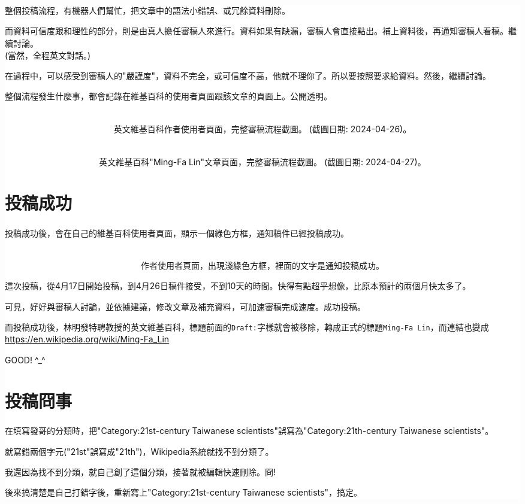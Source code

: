 整個投稿流程，有機器人們幫忙，把文章中的語法小錯誤、或冗餘資料刪除。

而資料可信度跟和理性的部分，則是由真人擔任審稿人來進行。資料如果有缺漏，審稿人會直接點出。補上資料後，再通知審稿人看稿。繼續討論。  
(當然，全程英文對話。)

在過程中，可以感受到審稿人的"嚴謹度"，資料不完全，或可信度不高，他就不理你了。所以要按照要求給資料。然後，繼續討論。

整個流程發生什麼事，都會記錄在維基百科的使用者頁面跟該文章的頁面上。公開透明。

<figure>
<center>
  <img src="{{ site.url }}{{ site.baseurl }}/assets/images/2024/User-contributions-for-Hsienching-2024-04-26.jpg" alt="" style="width:90%">
  <figcaption>英文維基百科作者使用者頁面，完整審稿流程截圖。 (截圖日期: 2024-04-26)。</figcaption>
</center>
</figure>

<figure>
<center>
  <img src="{{ site.url }}{{ site.baseurl }}/assets/images/2024/Ming-Fa-Lin-Revision-History-2024-04-27.jpg" alt="" style="width:90%">
  <figcaption>英文維基百科"Ming-Fa Lin"文章頁面，完整審稿流程截圖。 (截圖日期: 2024-04-27)。</figcaption>
</center>
</figure>

# 投稿成功

投稿成功後，會在自己的維基百科使用者頁面，顯示一個綠色方框，通知稿件已經投稿成功。

<figure>
<center>
  <img src="{{ site.url }}{{ site.baseurl }}/assets/images/2024/Wikipedia-Article-Ming-Fa-Lin-Accepted-2024-04-25.jpg" alt="" style="width:90%">
  <figcaption>作者使用者頁面，出現淺綠色方框，裡面的文字是通知投稿成功。</figcaption>
</center>
</figure>

這次投稿，從4月17日開始投稿，到4月26日稿件接受，不到10天的時間。快得有點超乎想像，比原本預計的兩個月快太多了。

可見，好好與審稿人討論，並依據建議，修改文章及補充資料，可加速審稿完成速度。成功投稿。

而投稿成功後，林明發特聘教授的英文維基百科，標題前面的`Draft:`字樣就會被移除，轉成正式的標題`Ming-Fa Lin`，而連結也變成  
<https://en.wikipedia.org/wiki/Ming-Fa_Lin>

GOOD! ^_^

# 投稿冏事

在填寫發哥的分類時，把"Category:21st-century Taiwanese scientists"誤寫為"Category:21th-century Taiwanese scientists"。

就寫錯兩個字元("21st"誤寫成"21th")，Wikipedia系統就找不到分類了。

我還因為找不到分類，就自己創了這個分類，接著就被編輯快速刪除。冏!

後來搞清楚是自己打錯字後，重新寫上"Category:21st-century Taiwanese scientists"，搞定。
